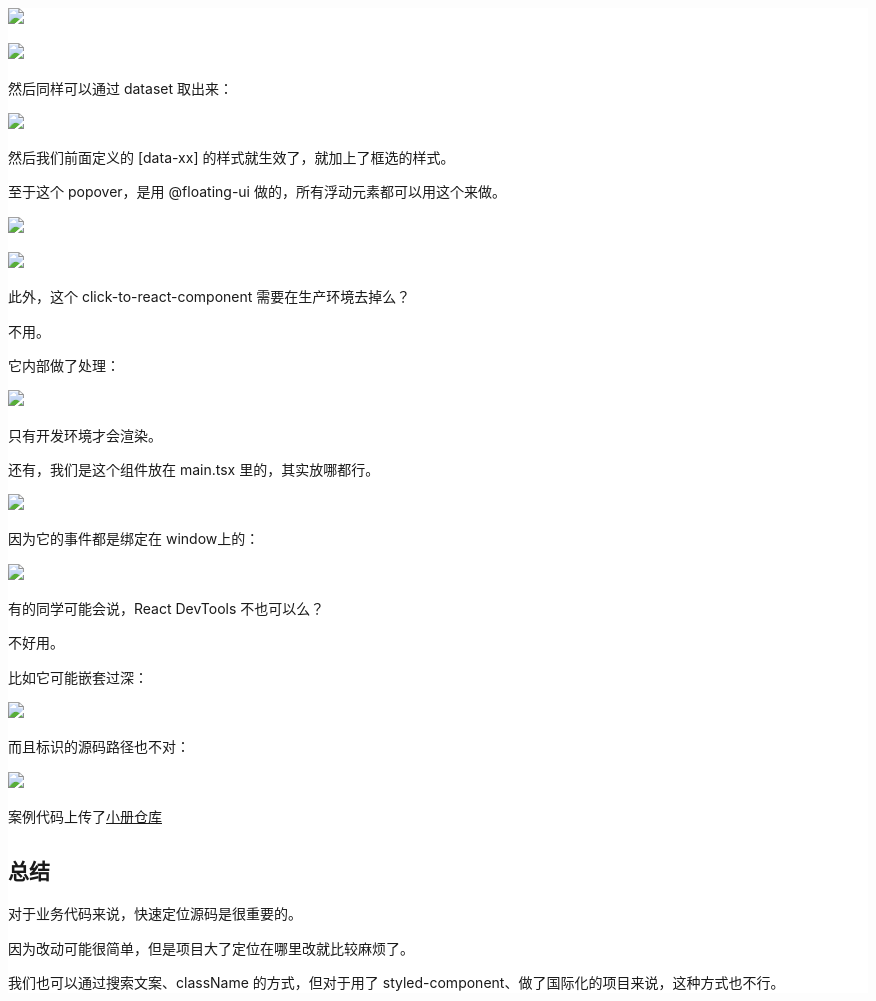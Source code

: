 ![](https://p1-juejin.byteimg.com/tos-cn-i-k3u1fbpfcp/4c1d997baed14908ba982c4b26be51c2~tplv-k3u1fbpfcp-jj-mark:0:0:0:0:q75.image#?w=814&h=290&s=42470&e=png&b=fefefe)

![](https://p6-juejin.byteimg.com/tos-cn-i-k3u1fbpfcp/f781f76cf5d14ccd9163b771d30cee81~tplv-k3u1fbpfcp-jj-mark:0:0:0:0:q75.image#?w=1296&h=154&s=63859&e=png&b=ffffff)

然后同样可以通过 dataset 取出来：

![](https://p1-juejin.byteimg.com/tos-cn-i-k3u1fbpfcp/c3440d10e43c465798083c7603e0fc89~tplv-k3u1fbpfcp-jj-mark:0:0:0:0:q75.image#?w=678&h=254&s=44465&e=png&b=fefefe)

然后我们前面定义的 [data-xx] 的样式就生效了，就加上了框选的样式。

至于这个 popover，是用 @floating-ui 做的，所有浮动元素都可以用这个来做。

![](https://p1-juejin.byteimg.com/tos-cn-i-k3u1fbpfcp/997df95e386e4cad902a7553702a74f7~tplv-k3u1fbpfcp-jj-mark:0:0:0:0:q75.image#?w=1114&h=680&s=94966&e=png&b=fdfdfd)

![](https://p1-juejin.byteimg.com/tos-cn-i-k3u1fbpfcp/eeda6dd363a24db1a1e6eb0e7ad6533a~tplv-k3u1fbpfcp-jj-mark:0:0:0:0:q75.image#?w=1436&h=650&s=445635&e=png&b=f5f8fc)

此外，这个 click-to-react-component 需要在生产环境去掉么？

不用。

它内部做了处理：

![](https://p9-juejin.byteimg.com/tos-cn-i-k3u1fbpfcp/6a4838f15a3a41ccb3e9d6f08bbc373e~tplv-k3u1fbpfcp-jj-mark:0:0:0:0:q75.image#?w=1106&h=210&s=58128&e=png&b=1f1f1f)

只有开发环境才会渲染。

还有，我们是这个组件放在 main.tsx 里的，其实放哪都行。

![](https://p3-juejin.byteimg.com/tos-cn-i-k3u1fbpfcp/6a1692b191db4925937a1af6aad46130~tplv-k3u1fbpfcp-jj-mark:0:0:0:0:q75.image#?w=1034&h=472&s=89031&e=png&b=1f1f1f)

因为它的事件都是绑定在 window上的：

![](https://p9-juejin.byteimg.com/tos-cn-i-k3u1fbpfcp/b01c580751894784a5e6089d4d84361c~tplv-k3u1fbpfcp-jj-mark:0:0:0:0:q75.image#?w=1300&h=898&s=301856&e=png&b=202020)

有的同学可能会说，React DevTools 不也可以么？

不好用。

比如它可能嵌套过深：

![](https://p9-juejin.byteimg.com/tos-cn-i-k3u1fbpfcp/2f0f4f05c8854e2a87f1519f48986332~tplv-k3u1fbpfcp-jj-mark:0:0:0:0:q75.image#?w=1544&h=1642&s=2216051&e=gif&f=37&b=fefefe)

而且标识的源码路径也不对：

![](https://p3-juejin.byteimg.com/tos-cn-i-k3u1fbpfcp/0175ecde82f943dba718562e00b3a60e~tplv-k3u1fbpfcp-jj-mark:0:0:0:0:q75.image#?w=1320&h=494&s=112507&e=png&b=e7f0fc)

案例代码上传了[小册仓库](
https://github.com/QuarkGluonPlasma/react-course-code/tree/main/locate-code-test)

## 总结

对于业务代码来说，快速定位源码是很重要的。

因为改动可能很简单，但是项目大了定位在哪里改就比较麻烦了。

我们也可以通过搜索文案、className 的方式，但对于用了 styled-component、做了国际化的项目来说，这种方式也不行。
